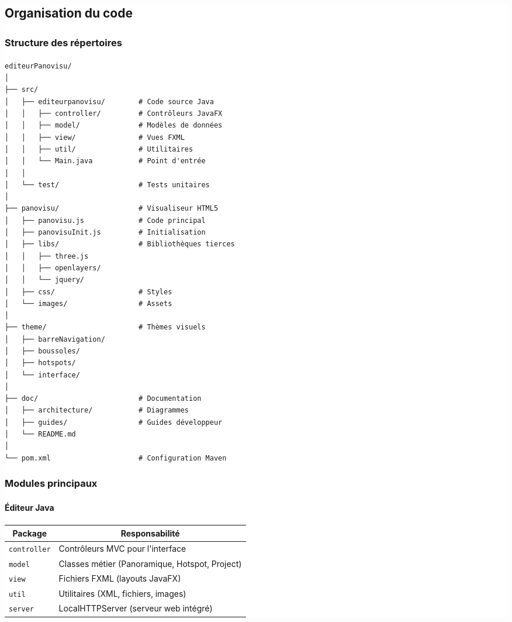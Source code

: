 ## Organisation du code

### Structure des répertoires

```
editeurPanovisu/
│
├── src/
│   ├── editeurpanovisu/        # Code source Java
│   │   ├── controller/         # Contrôleurs JavaFX
│   │   ├── model/              # Modèles de données
│   │   ├── view/               # Vues FXML
│   │   ├── util/               # Utilitaires
│   │   └── Main.java           # Point d'entrée
│   │
│   └── test/                   # Tests unitaires
│
├── panovisu/                   # Visualiseur HTML5
│   ├── panovisu.js             # Code principal
│   ├── panovisuInit.js         # Initialisation
│   ├── libs/                   # Bibliothèques tierces
│   │   ├── three.js
│   │   ├── openlayers/
│   │   └── jquery/
│   ├── css/                    # Styles
│   └── images/                 # Assets
│
├── theme/                      # Thèmes visuels
│   ├── barreNavigation/
│   ├── boussoles/
│   ├── hotspots/
│   └── interface/
│
├── doc/                        # Documentation
│   ├── architecture/           # Diagrammes
│   ├── guides/                 # Guides développeur
│   └── README.md
│
└── pom.xml                     # Configuration Maven
```

### Modules principaux

#### Éditeur Java

| Package | Responsabilité |
|---------|---------------|
| `controller` | Contrôleurs MVC pour l'interface |
| `model` | Classes métier (Panoramique, Hotspot, Project) |
| `view` | Fichiers FXML (layouts JavaFX) |
| `util` | Utilitaires (XML, fichiers, images) |
| `server` | LocalHTTPServer (serveur web intégré) |
